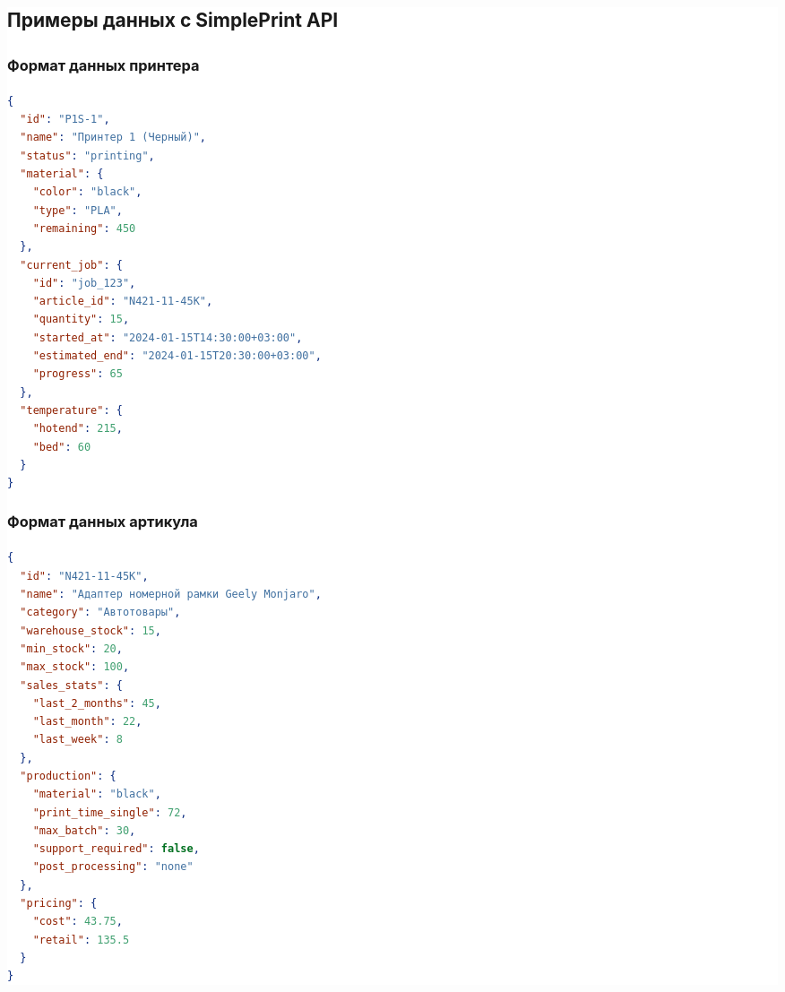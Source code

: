 ## Примеры данных с SimplePrint API

### Формат данных принтера
```json
{
  "id": "P1S-1",
  "name": "Принтер 1 (Черный)",
  "status": "printing",
  "material": {
    "color": "black",
    "type": "PLA",
    "remaining": 450
  },
  "current_job": {
    "id": "job_123",
    "article_id": "N421-11-45K",
    "quantity": 15,
    "started_at": "2024-01-15T14:30:00+03:00",
    "estimated_end": "2024-01-15T20:30:00+03:00",
    "progress": 65
  },
  "temperature": {
    "hotend": 215,
    "bed": 60
  }
}
```

### Формат данных артикула
```json
{
  "id": "N421-11-45K",
  "name": "Адаптер номерной рамки Geely Monjaro",
  "category": "Автотовары",
  "warehouse_stock": 15,
  "min_stock": 20,
  "max_stock": 100,
  "sales_stats": {
    "last_2_months": 45,
    "last_month": 22,
    "last_week": 8
  },
  "production": {
    "material": "black",
    "print_time_single": 72,
    "max_batch": 30,
    "support_required": false,
    "post_processing": "none"
  },
  "pricing": {
    "cost": 43.75,
    "retail": 135.5
  }
}
```
